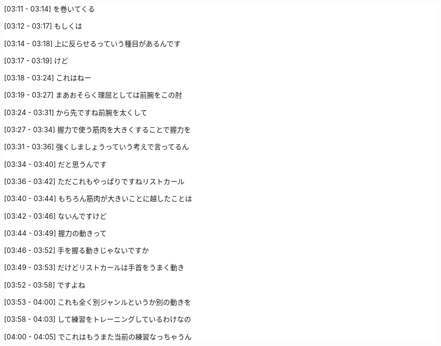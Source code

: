 [03:11 - 03:14]
を巻いてくる

[03:12 - 03:17]
もしくは

[03:14 - 03:18]
上に反らせるっていう種目があるんです

[03:17 - 03:19]
けど

[03:18 - 03:24]
これはねー

[03:19 - 03:27]
まあおそらく理屈としては前腕をこの肘

[03:24 - 03:31]
から先ですね前腕を太くして

[03:27 - 03:34]
握力で使う筋肉を大きくすることで握力を

[03:31 - 03:36]
強くしましょうっていう考えで言ってるん

[03:34 - 03:40]
だと思うんです

[03:36 - 03:42]
ただこれもやっぱりですねリストカール

[03:40 - 03:44]
もちろん筋肉が大きいことに越したことは

[03:42 - 03:46]
ないんですけど

[03:44 - 03:49]
握力の動きって

[03:46 - 03:52]
手を握る動きじゃないですか

[03:49 - 03:53]
だけどリストカールは手首をうまく動き

[03:52 - 03:58]
ですよね

[03:53 - 04:00]
これも全く別ジャンルというか別の動きを

[03:58 - 04:03]
して練習をトレーニングしているわけなの

[04:00 - 04:05]
でこれはもうまた当前の練習なっちゃうん
